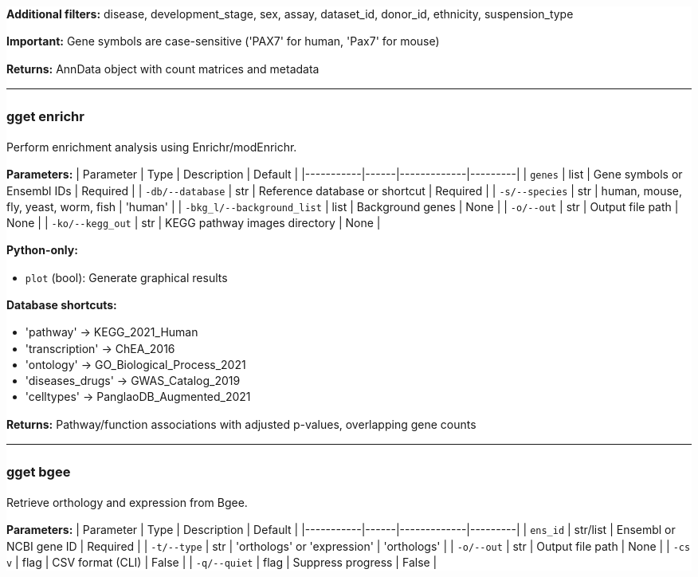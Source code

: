 **Additional filters:** disease, development_stage, sex, assay, dataset_id, donor_id, ethnicity, suspension_type

**Important:** Gene symbols are case-sensitive ('PAX7' for human, 'Pax7' for mouse)

**Returns:** AnnData object with count matrices and metadata

---

### gget enrichr
Perform enrichment analysis using Enrichr/modEnrichr.

**Parameters:**
| Parameter | Type | Description | Default |
|-----------|------|-------------|---------|
| `genes` | list | Gene symbols or Ensembl IDs | Required |
| `-db/--database` | str | Reference database or shortcut | Required |
| `-s/--species` | str | human, mouse, fly, yeast, worm, fish | 'human' |
| `-bkg_l/--background_list` | list | Background genes | None |
| `-o/--out` | str | Output file path | None |
| `-ko/--kegg_out` | str | KEGG pathway images directory | None |

**Python-only:**
- `plot` (bool): Generate graphical results

**Database shortcuts:**
- 'pathway' → KEGG_2021_Human
- 'transcription' → ChEA_2016
- 'ontology' → GO_Biological_Process_2021
- 'diseases_drugs' → GWAS_Catalog_2019
- 'celltypes' → PanglaoDB_Augmented_2021

**Returns:** Pathway/function associations with adjusted p-values, overlapping gene counts

---

### gget bgee
Retrieve orthology and expression from Bgee.

**Parameters:**
| Parameter | Type | Description | Default |
|-----------|------|-------------|---------|
| `ens_id` | str/list | Ensembl or NCBI gene ID | Required |
| `-t/--type` | str | 'orthologs' or 'expression' | 'orthologs' |
| `-o/--out` | str | Output file path | None |
| `-csv` | flag | CSV format (CLI) | False |
| `-q/--quiet` | flag | Suppress progress | False |

